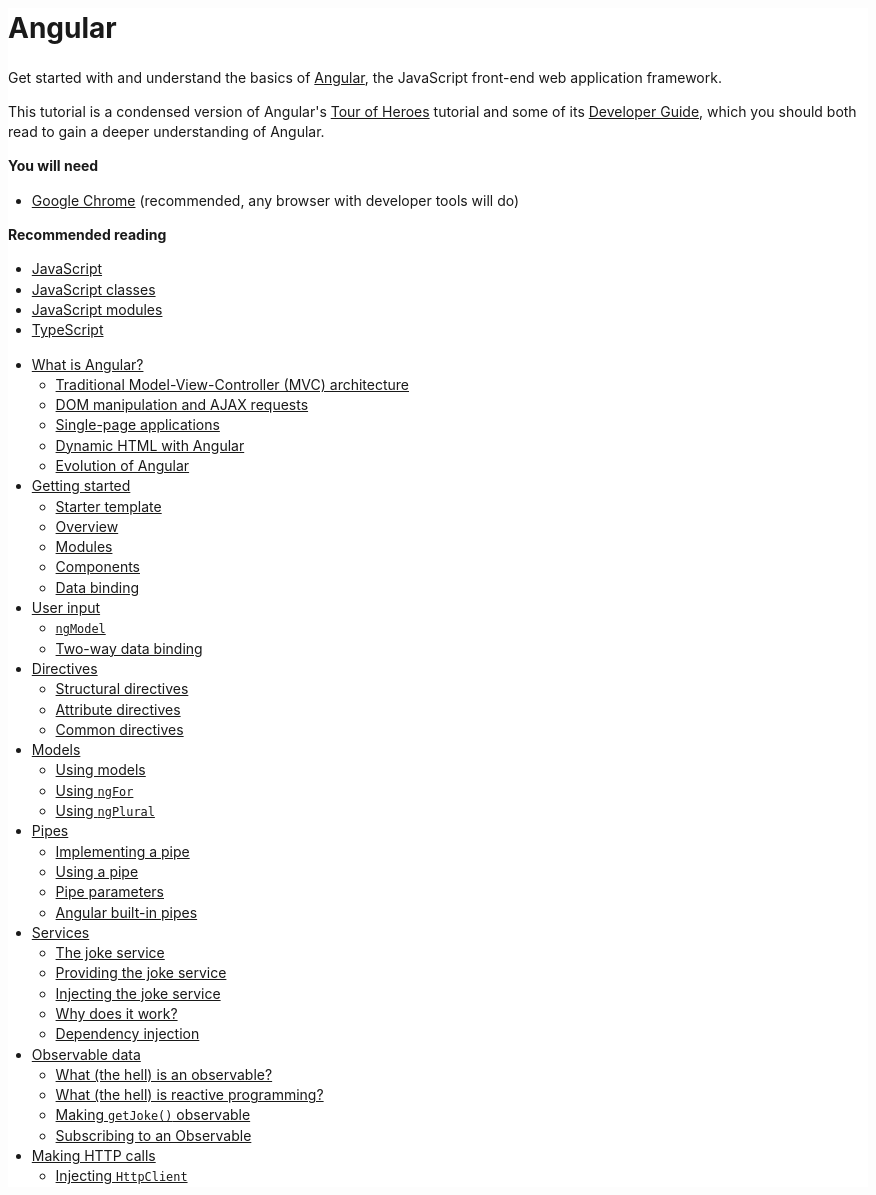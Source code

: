 # Angular

Get started with and understand the basics of [Angular][angular], the JavaScript front-end web application framework.

This tutorial is a condensed version of Angular's [Tour of Heroes][angular-tour-of-heroes] tutorial and some of its [Developer Guide][angular-guide],
which you should both read to gain a deeper understanding of Angular.



**You will need**

* [Google Chrome][chrome] (recommended, any browser with developer tools will do)

**Recommended reading**

* [JavaScript][js]
* [JavaScript classes][js-classes]
* [JavaScript modules][js-modules]
* [TypeScript][ts-subject]





- [What is Angular?](#what-is-angular)
  - [Traditional Model-View-Controller (MVC) architecture](#traditional-model-view-controller-mvc-architecture)
  - [DOM manipulation and AJAX requests](#dom-manipulation-and-ajax-requests)
  - [Single-page applications](#single-page-applications)
  - [Dynamic HTML with Angular](#dynamic-html-with-angular)
  - [Evolution of Angular](#evolution-of-angular)
- [Getting started](#getting-started)
  - [Starter template](#starter-template)
  - [Overview](#overview)
  - [Modules](#modules)
  - [Components](#components)
  - [Data binding](#data-binding)
- [User input](#user-input)
  - [`ngModel`](#ngmodel)
  - [Two-way data binding](#two-way-data-binding)
- [Directives](#directives)
  - [Structural directives](#structural-directives)
  - [Attribute directives](#attribute-directives)
  - [Common directives](#common-directives)
- [Models](#models)
  - [Using models](#using-models)
  - [Using `ngFor`](#using-ngfor)
  - [Using `ngPlural`](#using-ngplural)
- [Pipes](#pipes)
  - [Implementing a pipe](#implementing-a-pipe)
  - [Using a pipe](#using-a-pipe)
  - [Pipe parameters](#pipe-parameters)
  - [Angular built-in pipes](#angular-built-in-pipes)
- [Services](#services)
  - [The joke service](#the-joke-service)
  - [Providing the joke service](#providing-the-joke-service)
  - [Injecting the joke service](#injecting-the-joke-service)
  - [Why does it work?](#why-does-it-work)
  - [Dependency injection](#dependency-injection)
- [Observable data](#observable-data)
  - [What (the hell) is an observable?](#what-the-hell-is-an-observable)
  - [What (the hell) is reactive programming?](#what-the-hell-is-reactive-programming)
  - [Making `getJoke()` observable](#making-getjoke-observable)
  - [Subscribing to an Observable](#subscribing-to-an-observable)
- [Making HTTP calls](#making-http-calls)
  - [Injecting `HttpClient`](#injecting-httpclient)

[a-guide-to-web-components]: https://css-tricks.com/modular-future-web-components/
[ajax]: https://developer.mozilla.org/en-US/docs/AJAX/Getting_Started
[angular]: https://angular.io
[angular-api]: https://angular.io/api
[angular-component-interaction]: https://angular.io/guide/component-interaction
[angular-component-styles]: https://angular.io/guide/component-styles
[angular-custom-validators]: https://angular.io/guide/form-validation#custom-validators
[angular-docs-async-validator-fn]: https://angular.io/api/forms/AsyncValidatorFn
[angular-docs-component]: https://angular.io/api/core/Component
[angular-docs-currency-pipe]: https://angular.io/api/common/CurrencyPipe
[angular-docs-date-pipe]: https://angular.io/api/common/DatePipe
[angular-docs-decimal-pipe]: https://angular.io/api/common/DecimalPipe
[angular-docs-directive]: https://angular.io/api/core/Directive
[angular-docs-email-validator]: https://angular.io/api/forms/EmailValidator
[angular-docs-event-emitter]: https://angular.io/api/core/EventEmitter
[angular-docs-http-client]: https://angular.io/guide/http
[angular-docs-http-response]: https://angular.io/api/common/http/HttpResponse
[angular-docs-injectable]: https://angular.io/api/core/Injectable
[angular-docs-input]: https://angular.io/api/core/Input
[angular-docs-lowercase-pipe]: https://angular.io/api/common/LowerCasePipe
[angular-docs-max-length-validator]: https://angular.io/api/forms/MaxLengthValidator
[angular-docs-min-length-validator]: https://angular.io/api/forms/MinLengthValidator
[angular-docs-max-validator]: https://angular.io/api/forms/Validators#max
[angular-docs-min-validator]: https://angular.io/api/forms/Validators#min
[angular-docs-ng-class]: https://angular.io/api/common/NgClass
[angular-docs-ng-for]: https://angular.io/api/common/NgForOf
[angular-docs-ng-if]: https://angular.io/api/common/NgIf
[angular-docs-ng-form]: https://angular.io/api/forms/NgForm
[angular-docs-ng-model]: https://angular.io/api/forms/NgModel
[angular-docs-ng-module]: https://angular.io/api/core/NgModule
[angular-docs-ng-plural]: https://angular.io/api/common/NgPlural
[angular-docs-ng-style]: https://angular.io/api/common/NgStyle
[angular-docs-ng-switch]: https://angular.io/api/common/NgSwitch
[angular-docs-output]: https://angular.io/api/core/Output
[angular-docs-pattern-validator]: https://angular.io/api/forms/PatternValidator
[angular-docs-percent-pipe]: https://angular.io/api/common/PercentPipe
[angular-docs-pipes]: https://angular.io/api?type=pipe
[angular-docs-reactive-forms-module]: https://angular.io/api/forms/ReactiveFormsModule
[angular-docs-required-validator]: https://angular.io/api/forms/RequiredValidator
[angular-docs-titlecase-pipe]: https://angular.io/api/common/TitleCasePipe
[angular-docs-uppercase-pipe]: https://angular.io/api/common/UpperCasePipe
[angular-docs-validator-fn]: https://angular.io/api/forms/ValidatorFn
[angular-form-control-status-classes]: https://angular.io/guide/form-validation#control-status-css-classes
[angular-forms]: https://angular.io/guide/forms
[angular-guide]: https://angular.io/guide/architecture
[angular-pipes]: https://angular.io/guide/pipes
[angular-reactive-forms]: https://angular.io/guide/reactive-forms
[angular-starter]: https://github.com/MediaComem/comem-angular-starter#readme
[angular-structural-directives]: https://angular.io/guide/structural-directives
[angular-template-reference-variable]: https://angular.io/guide/template-syntax#ref-vars
[angular-testing]: https://angular.io/guide/testing
[angular-tour-of-heroes]: https://angular.io/tutorial
[angular-2-series-components]: http://blog.ionic.io/angular-2-series-components/
[blur-event]: https://developer.mozilla.org/en-US/docs/Web/Events/blur
[chrome]: https://www.google.com/chrome/
[chrome-dev]: https://developers.google.com/web/tools/chrome-devtools/console/
[css-attribute-selector]: https://developer.mozilla.org/en-US/docs/Web/CSS/Attribute_selectors
[di]: https://en.wikipedia.org/wiki/Dependency_injection
[dom-event]: https://developer.mozilla.org/en-US/docs/Web/API/Event
[html-history-api]: https://developer.mozilla.org/en-US/docs/Web/API/History_API
[html-input]: https://www.w3schools.com/tags/tag_input.asp
[intro-to-reactive-programming]: https://gist.github.com/staltz/868e7e9bc2a7b8c1f754
[jquery]: http://jquery.com
[js]: ../js/
[js-array-map]: https://developer.mozilla.org/en-US/docs/Web/JavaScript/Reference/Global_Objects/Array/map
[js-classes]: ../js-classes/
[js-closures]: ../js-closures/
[js-modules]: ../js-modules/
[js-promise]: https://developer.mozilla.org/en-US/docs/Web/JavaScript/Reference/Global_Objects/Promise
[ioc]: https://en.wikipedia.org/wiki/Inversion_of_control
[observable-map]: http://reactivex.io/rxjs/class/es6/Observable.js~Observable.html#instance-method-map
[rxjs]: http://reactivex.io/rxjs/
[ts]: https://www.typescriptlang.org
[ts-subject]: ../ts
[understanding-angular-observables]: https://hackernoon.com/understanding-creating-and-subscribing-to-observables-in-angular-426dbf0b04a3
[web-components]: https://developer.mozilla.org/en-US/docs/Web/Web_Components